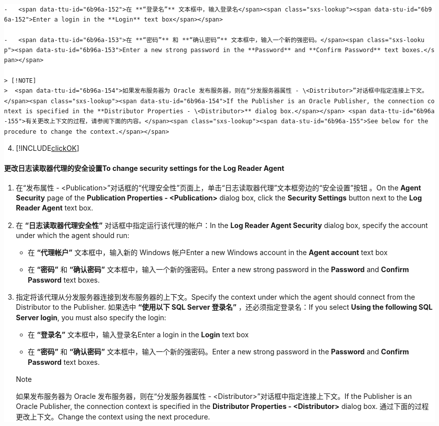     -   <span data-ttu-id="6b96a-152">在 **“登录名”** 文本框中，输入登录名</span><span class="sxs-lookup"><span data-stu-id="6b96a-152">Enter a login in the **Login** text box</span></span>  
  
    -   <span data-ttu-id="6b96a-153">在 **“密码”** 和 **“确认密码”** 文本框中，输入一个新的强密码。</span><span class="sxs-lookup"><span data-stu-id="6b96a-153">Enter a new strong password in the **Password** and **Confirm Password** text boxes.</span></span>  
  
    > [!NOTE]  
    >  <span data-ttu-id="6b96a-154">如果发布服务器为 Oracle 发布服务器，则在“分发服务器属性 - \<Distributor>”对话框中指定连接上下文。</span><span class="sxs-lookup"><span data-stu-id="6b96a-154">If the Publisher is an Oracle Publisher, the connection context is specified in the **Distributor Properties - \<Distributor>** dialog box.</span></span> <span data-ttu-id="6b96a-155">有关更改上下文的过程，请参阅下面的内容。</span><span class="sxs-lookup"><span data-stu-id="6b96a-155">See below for the procedure to change the context.</span></span>  
  
4.  [!INCLUDE[clickOK](../../../includes/clickok-md.md)]  
  
#### <a name="to-change-security-settings-for-the-log-reader-agent"></a><span data-ttu-id="6b96a-156">更改日志读取器代理的安全设置</span><span class="sxs-lookup"><span data-stu-id="6b96a-156">To change security settings for the Log Reader Agent</span></span>  
  
1.  <span data-ttu-id="6b96a-157">在“发布属性 - \<Publication>”对话框的“代理安全性”页面上，单击“日志读取器代理”文本框旁边的“安全设置”按钮   。</span><span class="sxs-lookup"><span data-stu-id="6b96a-157">On the **Agent Security** page of the **Publication Properties - \<Publication>** dialog box, click the **Security Settings** button next to the **Log Reader Agent** text box.</span></span>  
  
2.  <span data-ttu-id="6b96a-158">在 **“日志读取器代理安全性”** 对话框中指定运行该代理的帐户：</span><span class="sxs-lookup"><span data-stu-id="6b96a-158">In the **Log Reader Agent Security** dialog box, specify the account under which the agent should run:</span></span>  
  
    -   <span data-ttu-id="6b96a-159">在 **“代理帐户”** 文本框中，输入新的 Windows 帐户</span><span class="sxs-lookup"><span data-stu-id="6b96a-159">Enter a new Windows account in the **Agent account** text box</span></span>  
  
    -   <span data-ttu-id="6b96a-160">在 **“密码”** 和 **“确认密码”** 文本框中，输入一个新的强密码。</span><span class="sxs-lookup"><span data-stu-id="6b96a-160">Enter a new strong password in the **Password** and **Confirm Password** text boxes.</span></span>  
  
3.  <span data-ttu-id="6b96a-161">指定将该代理从分发服务器连接到发布服务器的上下文。</span><span class="sxs-lookup"><span data-stu-id="6b96a-161">Specify the context under which the agent should connect from the Distributor to the Publisher.</span></span> <span data-ttu-id="6b96a-162">如果选中 **“使用以下 SQL Server 登录名”** ，还必须指定登录名：</span><span class="sxs-lookup"><span data-stu-id="6b96a-162">If you select **Using the following SQL Server login**, you must also specify the login:</span></span>  
  
    -   <span data-ttu-id="6b96a-163">在 **“登录名”** 文本框中，输入登录名</span><span class="sxs-lookup"><span data-stu-id="6b96a-163">Enter a login in the **Login** text box</span></span>  
  
    -   <span data-ttu-id="6b96a-164">在 **“密码”** 和 **“确认密码”** 文本框中，输入一个新的强密码。</span><span class="sxs-lookup"><span data-stu-id="6b96a-164">Enter a new strong password in the **Password** and **Confirm Password** text boxes.</span></span>  
  
    > [!NOTE]  
    >  <span data-ttu-id="6b96a-165">如果发布服务器为 Oracle 发布服务器，则在“分发服务器属性 - \<Distributor>”对话框中指定连接上下文。</span><span class="sxs-lookup"><span data-stu-id="6b96a-165">If the Publisher is an Oracle Publisher, the connection context is specified in the **Distributor Properties - \<Distributor>** dialog box.</span></span> <span data-ttu-id="6b96a-166">通过下面的过程更改上下文。</span><span class="sxs-lookup"><span data-stu-id="6b96a-166">Change the context using the next procedure.</span></span>  
  